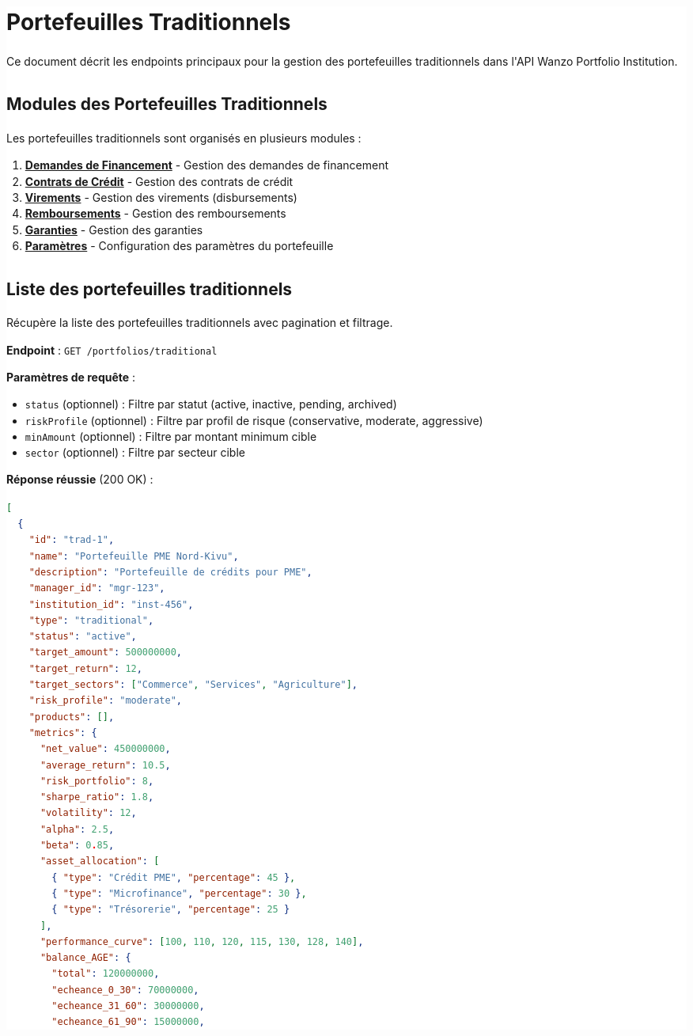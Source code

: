 # Portefeuilles Traditionnels

Ce document décrit les endpoints principaux pour la gestion des portefeuilles traditionnels dans l'API Wanzo Portfolio Institution.

## Modules des Portefeuilles Traditionnels

Les portefeuilles traditionnels sont organisés en plusieurs modules :

1. **[Demandes de Financement](./demandes/README.md)** - Gestion des demandes de financement
2. **[Contrats de Crédit](./contrats/README.md)** - Gestion des contrats de crédit
3. **[Virements](./virements/README.md)** - Gestion des virements (disbursements)
4. **[Remboursements](./remboursements/README.md)** - Gestion des remboursements
5. **[Garanties](./garanties/README.md)** - Gestion des garanties
6. **[Paramètres](./parametres/README.md)** - Configuration des paramètres du portefeuille

## Liste des portefeuilles traditionnels

Récupère la liste des portefeuilles traditionnels avec pagination et filtrage.

**Endpoint** : `GET /portfolios/traditional`

**Paramètres de requête** :
- `status` (optionnel) : Filtre par statut (active, inactive, pending, archived)
- `riskProfile` (optionnel) : Filtre par profil de risque (conservative, moderate, aggressive)
- `minAmount` (optionnel) : Filtre par montant minimum cible
- `sector` (optionnel) : Filtre par secteur cible

**Réponse réussie** (200 OK) :

```json
[
  {
    "id": "trad-1",
    "name": "Portefeuille PME Nord-Kivu",
    "description": "Portefeuille de crédits pour PME",
    "manager_id": "mgr-123",
    "institution_id": "inst-456",
    "type": "traditional",
    "status": "active",
    "target_amount": 500000000,
    "target_return": 12,
    "target_sectors": ["Commerce", "Services", "Agriculture"],
    "risk_profile": "moderate",
    "products": [],
    "metrics": {
      "net_value": 450000000,
      "average_return": 10.5,
      "risk_portfolio": 8,
      "sharpe_ratio": 1.8,
      "volatility": 12,
      "alpha": 2.5,
      "beta": 0.85,
      "asset_allocation": [
        { "type": "Crédit PME", "percentage": 45 },
        { "type": "Microfinance", "percentage": 30 },
        { "type": "Trésorerie", "percentage": 25 }
      ],
      "performance_curve": [100, 110, 120, 115, 130, 128, 140],
      "balance_AGE": {
        "total": 120000000,
        "echeance_0_30": 70000000,
        "echeance_31_60": 30000000,
        "echeance_61_90": 15000000,
```